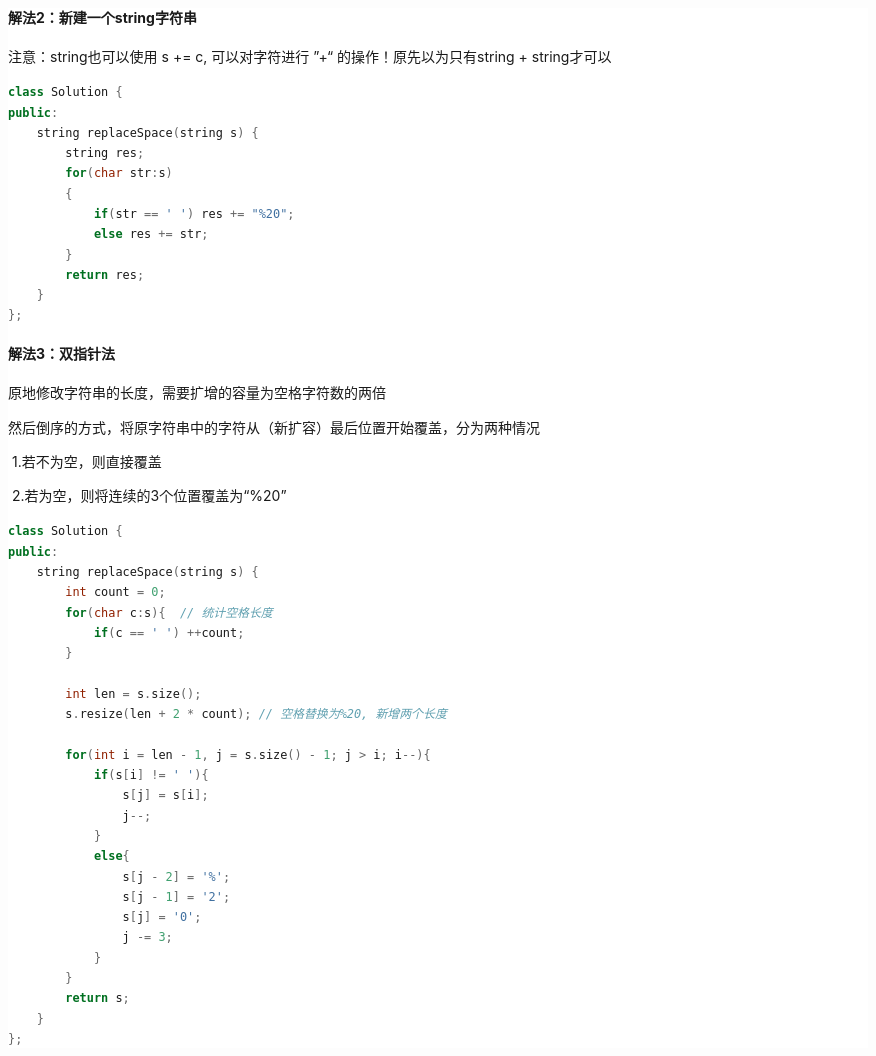 #### 解法2：新建一个string字符串

注意：string也可以使用 s += c, 可以对字符进行 ”+“ 的操作！原先以为只有string + string才可以

```c++
class Solution {
public:
    string replaceSpace(string s) {
        string res;
        for(char str:s)
        {
            if(str == ' ') res += "%20";
            else res += str;
        }
        return res;
    }
};
```

#### 解法3：双指针法

原地修改字符串的长度，需要扩增的容量为空格字符数的两倍

然后倒序的方式，将原字符串中的字符从（新扩容）最后位置开始覆盖，分为两种情况

​	1.若不为空，则直接覆盖

​	2.若为空，则将连续的3个位置覆盖为“%20”

```c++
class Solution {
public:
    string replaceSpace(string s) {
        int count = 0;
        for(char c:s){  // 统计空格长度
            if(c == ' ') ++count;
        }
        
        int len = s.size();
        s.resize(len + 2 * count); // 空格替换为%20, 新增两个长度
        
        for(int i = len - 1, j = s.size() - 1; j > i; i--){
            if(s[i] != ' '){
                s[j] = s[i];
                j--;
            }
            else{
                s[j - 2] = '%';
                s[j - 1] = '2';
                s[j] = '0';
                j -= 3;
            }
        }
        return s;
    }
};
```
